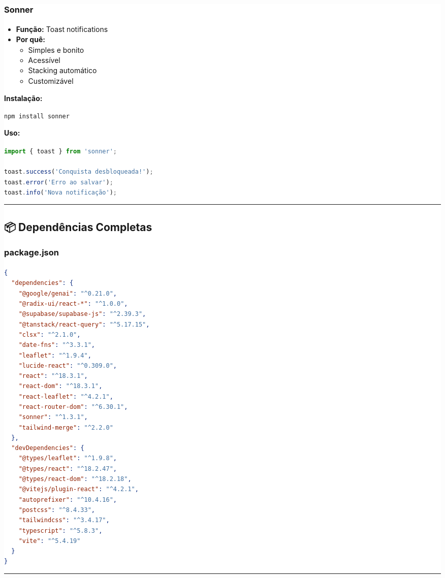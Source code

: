 ### **Sonner**
- **Função:** Toast notifications
- **Por quê:**
  - Simples e bonito
  - Acessível
  - Stacking automático
  - Customizável

**Instalação:**
```bash
npm install sonner
```

**Uso:**
```typescript
import { toast } from 'sonner';

toast.success('Conquista desbloqueada!');
toast.error('Erro ao salvar');
toast.info('Nova notificação');
```

---

## 📦 Dependências Completas

### **package.json**

```json
{
  "dependencies": {
    "@google/genai": "^0.21.0",
    "@radix-ui/react-*": "^1.0.0",
    "@supabase/supabase-js": "^2.39.3",
    "@tanstack/react-query": "^5.17.15",
    "clsx": "^2.1.0",
    "date-fns": "^3.3.1",
    "leaflet": "^1.9.4",
    "lucide-react": "^0.309.0",
    "react": "^18.3.1",
    "react-dom": "^18.3.1",
    "react-leaflet": "^4.2.1",
    "react-router-dom": "^6.30.1",
    "sonner": "^1.3.1",
    "tailwind-merge": "^2.2.0"
  },
  "devDependencies": {
    "@types/leaflet": "^1.9.8",
    "@types/react": "^18.2.47",
    "@types/react-dom": "^18.2.18",
    "@vitejs/plugin-react": "^4.2.1",
    "autoprefixer": "^10.4.16",
    "postcss": "^8.4.33",
    "tailwindcss": "^3.4.17",
    "typescript": "^5.8.3",
    "vite": "^5.4.19"
  }
}
```

---
